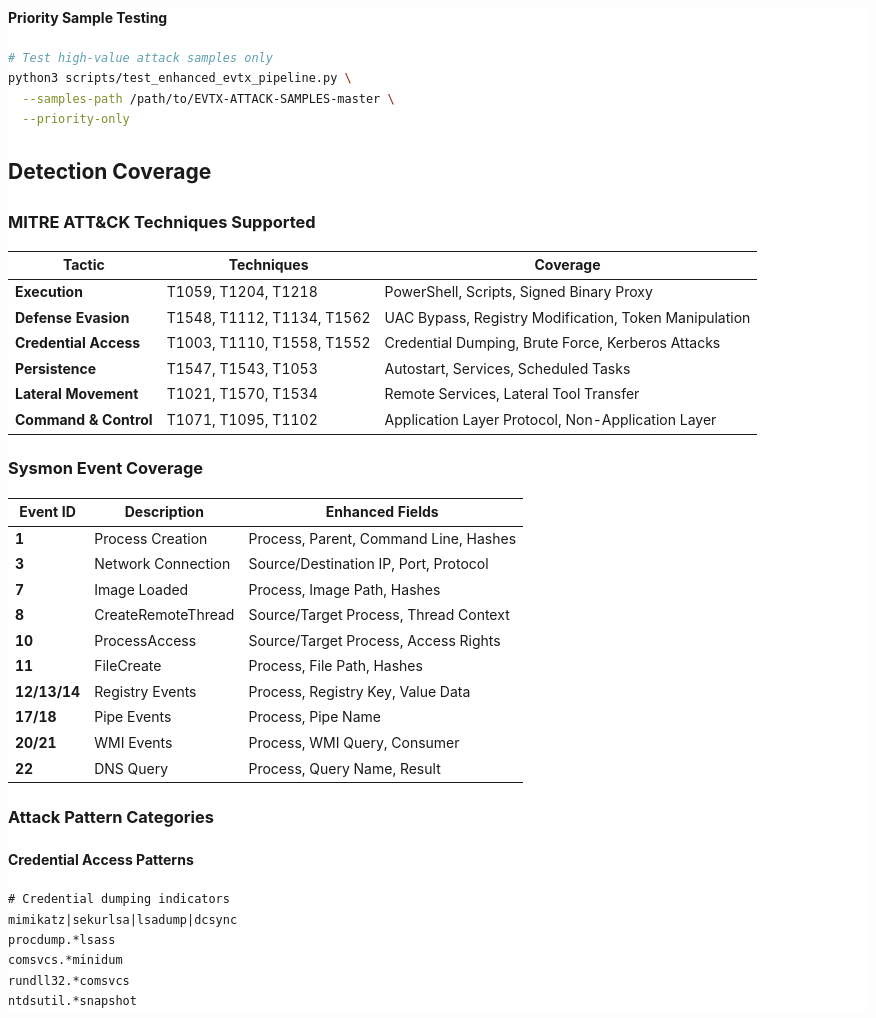 #### Priority Sample Testing
```bash
# Test high-value attack samples only
python3 scripts/test_enhanced_evtx_pipeline.py \
  --samples-path /path/to/EVTX-ATTACK-SAMPLES-master \
  --priority-only
```

## Detection Coverage

### MITRE ATT&CK Techniques Supported

| Tactic | Techniques | Coverage |
|--------|------------|----------|
| **Execution** | T1059, T1204, T1218 | PowerShell, Scripts, Signed Binary Proxy |
| **Defense Evasion** | T1548, T1112, T1134, T1562 | UAC Bypass, Registry Modification, Token Manipulation |
| **Credential Access** | T1003, T1110, T1558, T1552 | Credential Dumping, Brute Force, Kerberos Attacks |
| **Persistence** | T1547, T1543, T1053 | Autostart, Services, Scheduled Tasks |
| **Lateral Movement** | T1021, T1570, T1534 | Remote Services, Lateral Tool Transfer |
| **Command & Control** | T1071, T1095, T1102 | Application Layer Protocol, Non-Application Layer |

### Sysmon Event Coverage

| Event ID | Description | Enhanced Fields |
|----------|-------------|-----------------|
| **1** | Process Creation | Process, Parent, Command Line, Hashes |
| **3** | Network Connection | Source/Destination IP, Port, Protocol |
| **7** | Image Loaded | Process, Image Path, Hashes |
| **8** | CreateRemoteThread | Source/Target Process, Thread Context |
| **10** | ProcessAccess | Source/Target Process, Access Rights |
| **11** | FileCreate | Process, File Path, Hashes |
| **12/13/14** | Registry Events | Process, Registry Key, Value Data |
| **17/18** | Pipe Events | Process, Pipe Name |
| **20/21** | WMI Events | Process, WMI Query, Consumer |
| **22** | DNS Query | Process, Query Name, Result |

### Attack Pattern Categories

#### Credential Access Patterns
```regex
# Credential dumping indicators
mimikatz|sekurlsa|lsadump|dcsync
procdump.*lsass
comsvcs.*minidum
rundll32.*comsvcs
ntdsutil.*snapshot
```
